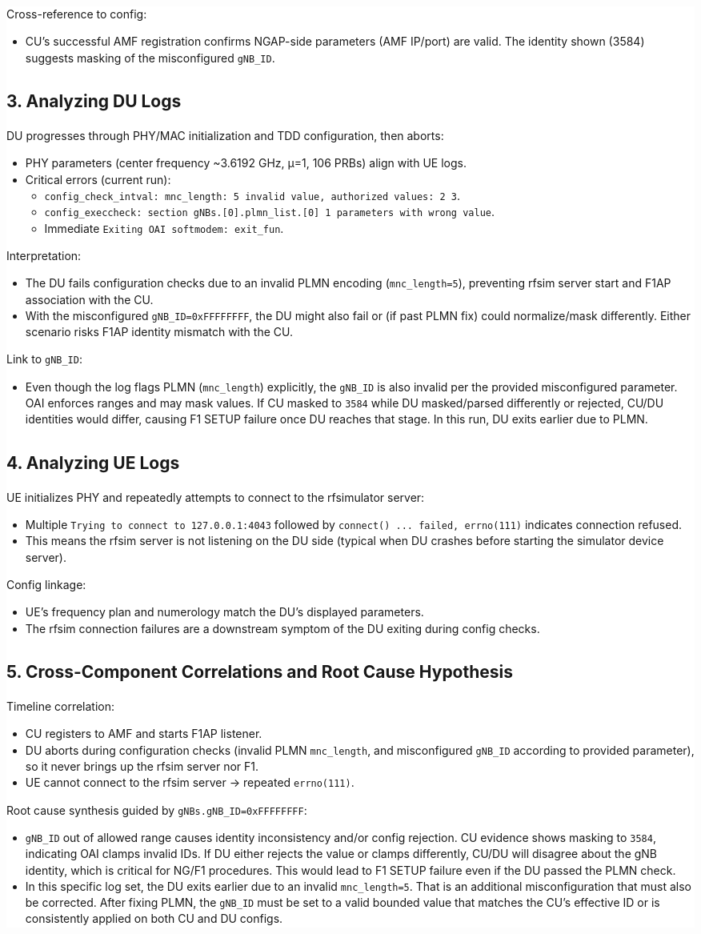 Cross-reference to config:
- CU’s successful AMF registration confirms NGAP-side parameters (AMF IP/port) are valid. The identity shown (3584) suggests masking of the misconfigured `gNB_ID`.

## 3. Analyzing DU Logs
DU progresses through PHY/MAC initialization and TDD configuration, then aborts:
- PHY parameters (center frequency ~3.6192 GHz, µ=1, 106 PRBs) align with UE logs.
- Critical errors (current run):
  - `config_check_intval: mnc_length: 5 invalid value, authorized values: 2 3`.
  - `config_execcheck: section gNBs.[0].plmn_list.[0] 1 parameters with wrong value`.
  - Immediate `Exiting OAI softmodem: exit_fun`.

Interpretation:
- The DU fails configuration checks due to an invalid PLMN encoding (`mnc_length=5`), preventing rfsim server start and F1AP association with the CU.
- With the misconfigured `gNB_ID=0xFFFFFFFF`, the DU might also fail or (if past PLMN fix) could normalize/mask differently. Either scenario risks F1AP identity mismatch with the CU.

Link to `gNB_ID`:
- Even though the log flags PLMN (`mnc_length`) explicitly, the `gNB_ID` is also invalid per the provided misconfigured parameter. OAI enforces ranges and may mask values. If CU masked to `3584` while DU masked/parsed differently or rejected, CU/DU identities would differ, causing F1 SETUP failure once DU reaches that stage. In this run, DU exits earlier due to PLMN.

## 4. Analyzing UE Logs
UE initializes PHY and repeatedly attempts to connect to the rfsimulator server:
- Multiple `Trying to connect to 127.0.0.1:4043` followed by `connect() ... failed, errno(111)` indicates connection refused.
- This means the rfsim server is not listening on the DU side (typical when DU crashes before starting the simulator device server).

Config linkage:
- UE’s frequency plan and numerology match the DU’s displayed parameters.
- The rfsim connection failures are a downstream symptom of the DU exiting during config checks.

## 5. Cross-Component Correlations and Root Cause Hypothesis
Timeline correlation:
- CU registers to AMF and starts F1AP listener.
- DU aborts during configuration checks (invalid PLMN `mnc_length`, and misconfigured `gNB_ID` according to provided parameter), so it never brings up the rfsim server nor F1.
- UE cannot connect to the rfsim server → repeated `errno(111)`.

Root cause synthesis guided by `gNBs.gNB_ID=0xFFFFFFFF`:
- `gNB_ID` out of allowed range causes identity inconsistency and/or config rejection. CU evidence shows masking to `3584`, indicating OAI clamps invalid IDs. If DU either rejects the value or clamps differently, CU/DU will disagree about the gNB identity, which is critical for NG/F1 procedures. This would lead to F1 SETUP failure even if the DU passed the PLMN check.
- In this specific log set, the DU exits earlier due to an invalid `mnc_length=5`. That is an additional misconfiguration that must also be corrected. After fixing PLMN, the `gNB_ID` must be set to a valid bounded value that matches the CU’s effective ID or is consistently applied on both CU and DU configs.
